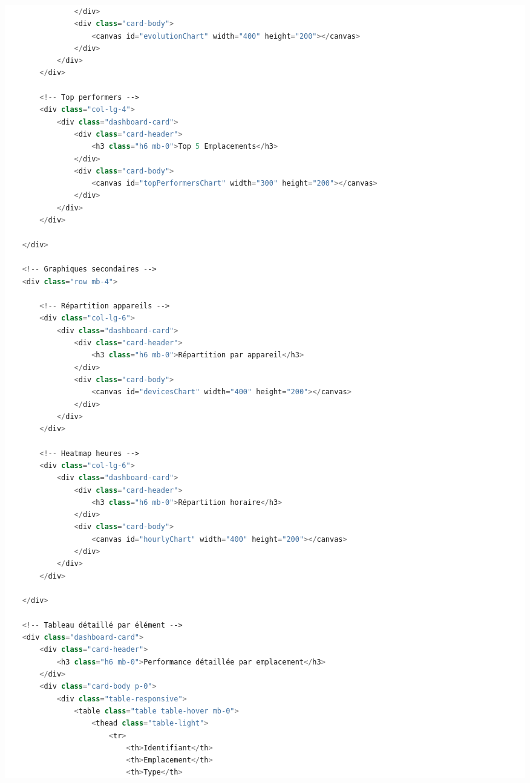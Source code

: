 ```php
                </div>
                <div class="card-body">
                    <canvas id="evolutionChart" width="400" height="200"></canvas>
                </div>
            </div>
        </div>
        
        <!-- Top performers -->
        <div class="col-lg-4">
            <div class="dashboard-card">
                <div class="card-header">
                    <h3 class="h6 mb-0">Top 5 Emplacements</h3>
                </div>
                <div class="card-body">
                    <canvas id="topPerformersChart" width="300" height="200"></canvas>
                </div>
            </div>
        </div>
        
    </div>

    <!-- Graphiques secondaires -->
    <div class="row mb-4">
        
        <!-- Répartition appareils -->
        <div class="col-lg-6">
            <div class="dashboard-card">
                <div class="card-header">
                    <h3 class="h6 mb-0">Répartition par appareil</h3>
                </div>
                <div class="card-body">
                    <canvas id="devicesChart" width="400" height="200"></canvas>
                </div>
            </div>
        </div>
        
        <!-- Heatmap heures -->
        <div class="col-lg-6">
            <div class="dashboard-card">
                <div class="card-header">
                    <h3 class="h6 mb-0">Répartition horaire</h3>
                </div>
                <div class="card-body">
                    <canvas id="hourlyChart" width="400" height="200"></canvas>
                </div>
            </div>
        </div>
        
    </div>

    <!-- Tableau détaillé par élément -->
    <div class="dashboard-card">
        <div class="card-header">
            <h3 class="h6 mb-0">Performance détaillée par emplacement</h3>
        </div>
        <div class="card-body p-0">
            <div class="table-responsive">
                <table class="table table-hover mb-0">
                    <thead class="table-light">
                        <tr>
                            <th>Identifiant</th>
                            <th>Emplacement</th>
                            <th>Type</th>
```